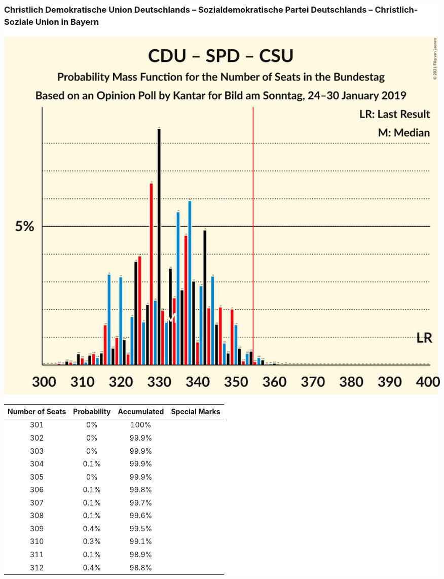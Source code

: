 ### Christlich Demokratische Union Deutschlands – Sozialdemokratische Partei Deutschlands – Christlich-Soziale Union in Bayern

![Graph with seats probability mass function not yet produced](2019-01-30-Kantar-coalitions-seats-pmf-cdu–spd–csu.png "Seats Probability Mass Function")

| Number of Seats | Probability | Accumulated | Special Marks |
|:---------------:|:-----------:|:-----------:|:-------------:|
| 301 | 0% | 100% |  |
| 302 | 0% | 99.9% |  |
| 303 | 0% | 99.9% |  |
| 304 | 0.1% | 99.9% |  |
| 305 | 0% | 99.9% |  |
| 306 | 0.1% | 99.8% |  |
| 307 | 0.1% | 99.7% |  |
| 308 | 0.1% | 99.6% |  |
| 309 | 0.4% | 99.5% |  |
| 310 | 0.3% | 99.1% |  |
| 311 | 0.1% | 98.9% |  |
| 312 | 0.4% | 98.8% |  |